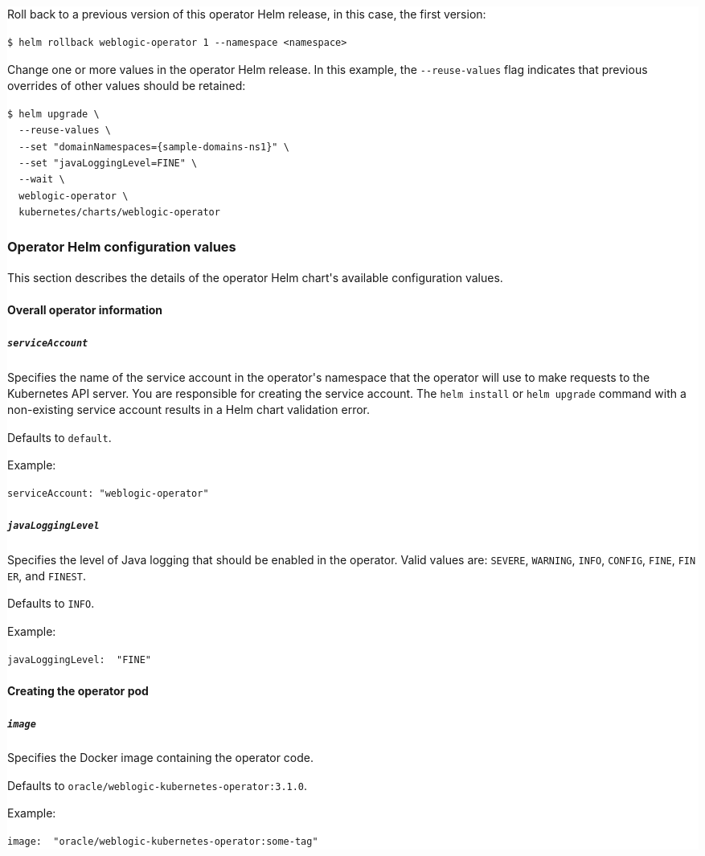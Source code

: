 Roll back to a previous version of this operator Helm release, in this case, the first version:
```
$ helm rollback weblogic-operator 1 --namespace <namespace>
```

Change one or more values in the operator Helm release. In this example, the `--reuse-values` flag indicates that previous overrides of other values should be retained:
```
$ helm upgrade \
  --reuse-values \
  --set "domainNamespaces={sample-domains-ns1}" \
  --set "javaLoggingLevel=FINE" \
  --wait \
  weblogic-operator \
  kubernetes/charts/weblogic-operator
```

### Operator Helm configuration values

This section describes the details of the operator Helm chart's available configuration values.

#### Overall operator information

##### `serviceAccount`
Specifies the name of the service account in the operator's namespace that the operator will use to make requests to the Kubernetes API server. You are responsible for creating the service account.
The `helm install` or `helm upgrade` command with a non-existing service account results in a Helm chart validation error.

Defaults to `default`.

Example:
```
serviceAccount: "weblogic-operator"
```

##### `javaLoggingLevel`
Specifies the level of Java logging that should be enabled in the operator. Valid values are:  `SEVERE`, `WARNING`, `INFO`, `CONFIG`, `FINE`, `FINER`, and `FINEST`.

Defaults to `INFO`.

Example:
```
javaLoggingLevel:  "FINE"
```

#### Creating the operator pod

##### `image`
Specifies the Docker image containing the operator code.

Defaults to `oracle/weblogic-kubernetes-operator:3.1.0`.

Example:
```
image:  "oracle/weblogic-kubernetes-operator:some-tag"
```

